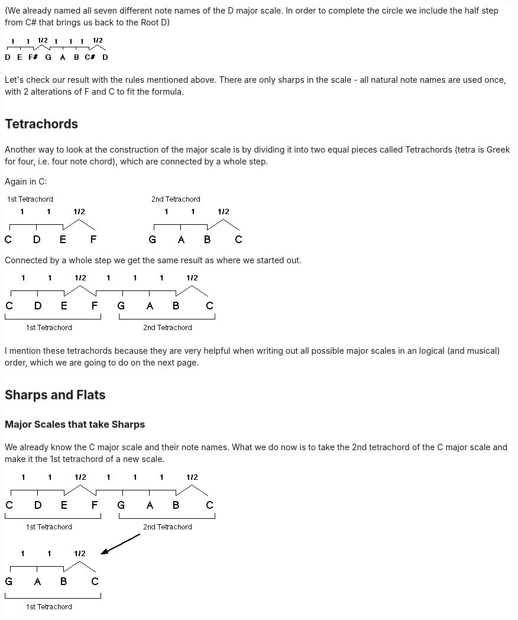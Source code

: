 
(We already named all seven different note names of the D major scale. In order to complete the circle we include the half step from C# that brings us back to the Root D)

![](/img/chord-scales-part1/10.gif "")


Let's check our result with the rules mentioned above. There are only sharps in the scale - all natural note names are used once, with 2 alterations of F and C to fit the formula. 


<a id="markdown-tetrachords" name="tetrachords"></a>
## Tetrachords

Another way to look at the construction of the major scale is by dividing it into two equal pieces called Tetrachords (tetra is Greek for four, i.e. four note chord), which are connected by a whole step.

Again in C:

![](/img/chord-scales-part1/11.gif "")

Connected by a whole step we get the same result as where we started out.

![](/img/chord-scales-part1/13.gif "")

I mention these tetrachords because they are very helpful when writing out all possible major scales in an logical (and musical) order, which we are going to do on the next page.


<a id="markdown-sharps-and-flats" name="sharps-and-flats"></a>
## Sharps and Flats

<a id="markdown-major-scales-that-take-sharps" name="major-scales-that-take-sharps"></a>
### Major Scales that take Sharps

We already know the C major scale and their note names. What we do now is to take the 2nd tetrachord of the C major scale and make it the 1st tetrachord of a new scale. 

![](/img/chord-scales-part1/14.gif "")
